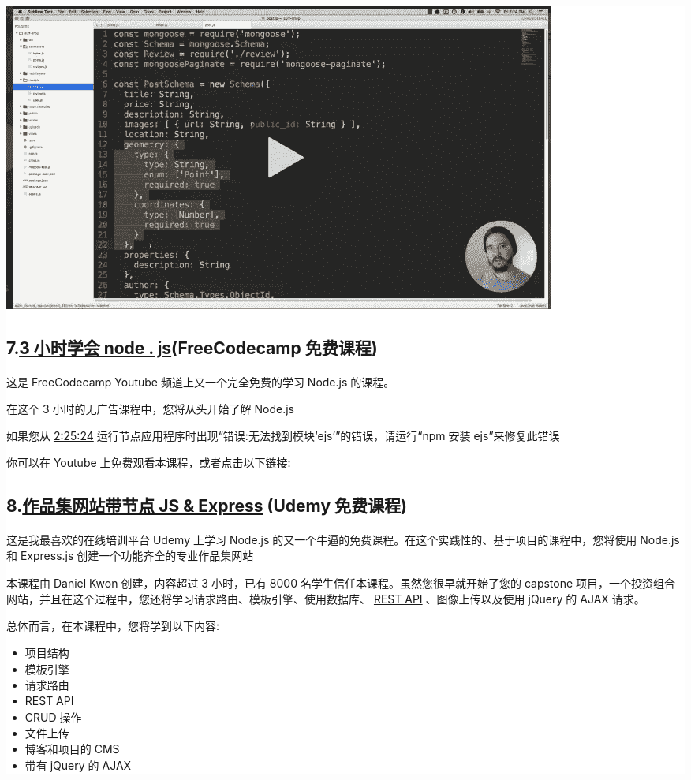 [![](img/e0936c115484c3df04c026a4e6c55a4a.png)](https://click.linksynergy.com/deeplink?id=JVFxdTr9V80&mid=39197&murl=https%3A%2F%2Fwww.udemy.com%2Fcourse%2Fcode-with-node%2F)

## 7.[3 小时学会 node . js](https://www.youtube.com/watch?v=RLtyhwFtXQA)(FreeCodecamp 免费课程)

这是 FreeCodecamp Youtube 频道上又一个完全免费的学习 Node.js 的课程。

在这个 3 小时的无广告课程中，您将从头开始了解 Node.js

如果您从 [2:25:24](https://www.youtube.com/watch?v=RLtyhwFtXQA&t=8724s) 运行节点应用程序时出现“错误:无法找到模块‘ejs’”的错误，请运行“npm 安装 ejs”来修复此错误

你可以在 Youtube 上免费观看本课程，或者点击以下链接:

## 8.[作品集网站带节点 JS & Express](https://click.linksynergy.com/deeplink?id=JVFxdTr9V80&mid=39197&murl=https%3A%2F%2Fwww.udemy.com%2Fcourse%2Fportfolio-website-with-node-js-express%2F) (Udemy 免费课程)

这是我最喜欢的在线培训平台 Udemy 上学习 Node.js 的又一个牛逼的免费课程。在这个实践性的、基于项目的课程中，您将使用 Node.js 和 Express.js 创建一个功能齐全的专业作品集网站

本课程由 Daniel Kwon 创建，内容超过 3 小时，已有 8000 名学生信任本课程。虽然您很早就开始了您的 capstone 项目，一个投资组合网站，并且在这个过程中，您还将学习请求路由、模板引擎、使用数据库、 [REST API](/javarevisited/top-5-books-and-courses-to-learn-restful-web-services-in-java-using-spring-mvc-and-spring-boot-79ec4b351d12) 、图像上传以及使用 jQuery 的 AJAX 请求。

总体而言，在本课程中，您将学到以下内容:

*   项目结构
*   模板引擎
*   请求路由
*   REST API
*   CRUD 操作
*   文件上传
*   博客和项目的 CMS
*   带有 jQuery 的 AJAX
